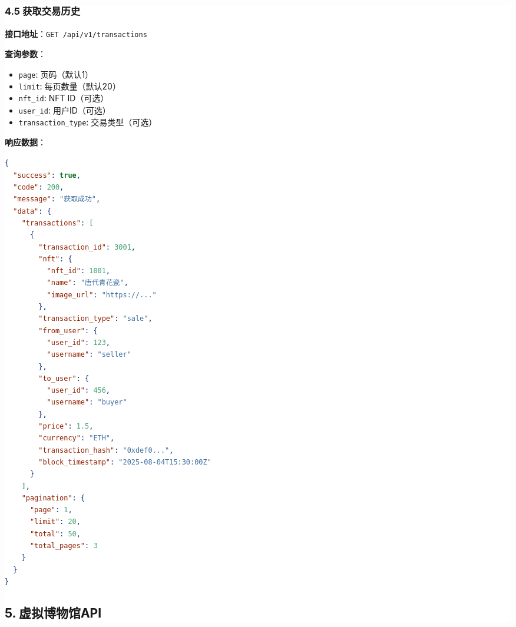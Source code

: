 ### 4.5 获取交易历史

**接口地址**：`GET /api/v1/transactions`

**查询参数**：
*   `page`: 页码（默认1）
*   `limit`: 每页数量（默认20）
*   `nft_id`: NFT ID（可选）
*   `user_id`: 用户ID（可选）
*   `transaction_type`: 交易类型（可选）

**响应数据**：
```json
{
  "success": true,
  "code": 200,
  "message": "获取成功",
  "data": {
    "transactions": [
      {
        "transaction_id": 3001,
        "nft": {
          "nft_id": 1001,
          "name": "唐代青花瓷",
          "image_url": "https://..."
        },
        "transaction_type": "sale",
        "from_user": {
          "user_id": 123,
          "username": "seller"
        },
        "to_user": {
          "user_id": 456,
          "username": "buyer"
        },
        "price": 1.5,
        "currency": "ETH",
        "transaction_hash": "0xdef0...",
        "block_timestamp": "2025-08-04T15:30:00Z"
      }
    ],
    "pagination": {
      "page": 1,
      "limit": 20,
      "total": 50,
      "total_pages": 3
    }
  }
}
```

## 5. 虚拟博物馆API
